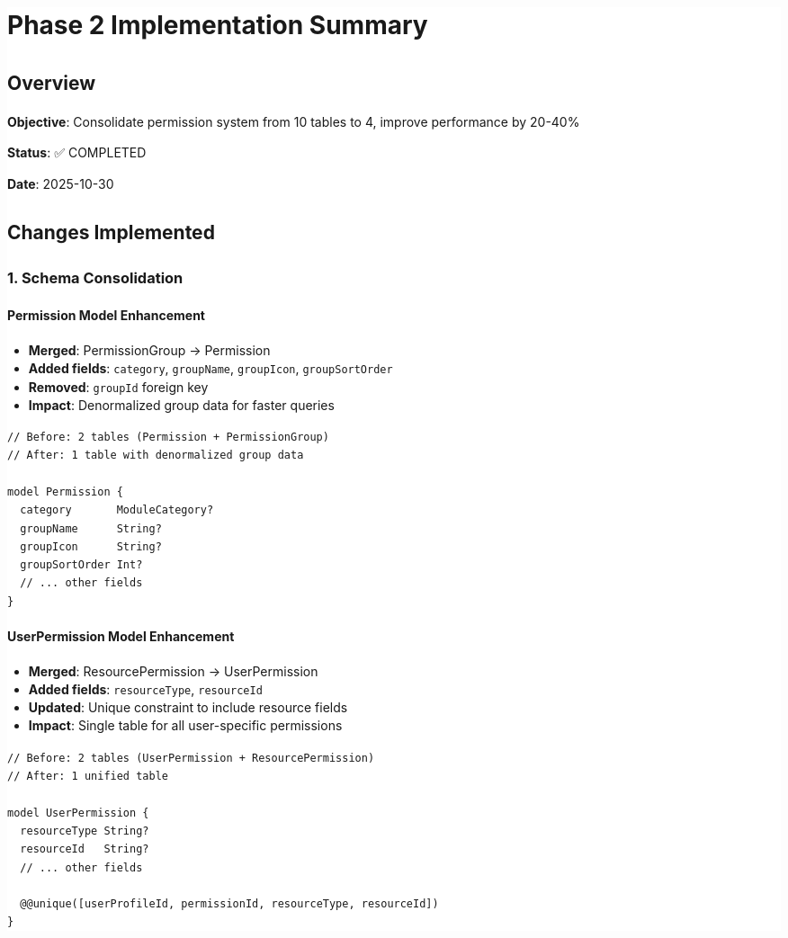# Phase 2 Implementation Summary

## Overview

**Objective**: Consolidate permission system from 10 tables to 4, improve performance by 20-40%

**Status**: ✅ COMPLETED

**Date**: 2025-10-30

## Changes Implemented

### 1. Schema Consolidation

#### Permission Model Enhancement
- **Merged**: PermissionGroup → Permission
- **Added fields**: `category`, `groupName`, `groupIcon`, `groupSortOrder`
- **Removed**: `groupId` foreign key
- **Impact**: Denormalized group data for faster queries

```prisma
// Before: 2 tables (Permission + PermissionGroup)
// After: 1 table with denormalized group data

model Permission {
  category       ModuleCategory?
  groupName      String?
  groupIcon      String?
  groupSortOrder Int?
  // ... other fields
}
```

#### UserPermission Model Enhancement
- **Merged**: ResourcePermission → UserPermission
- **Added fields**: `resourceType`, `resourceId`
- **Updated**: Unique constraint to include resource fields
- **Impact**: Single table for all user-specific permissions

```prisma
// Before: 2 tables (UserPermission + ResourcePermission)
// After: 1 unified table

model UserPermission {
  resourceType String?
  resourceId   String?
  // ... other fields

  @@unique([userProfileId, permissionId, resourceType, resourceId])
}
```
